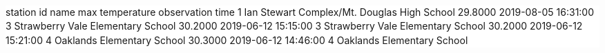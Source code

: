   <tr>

   <td width="71">station id</td>

   <td width="347">name</td>

   <td width="100">max temperature</td>

   <td width="141">observation time</td>

  </tr>

  <tr>

   <td width="71">1</td>

   <td width="347">Ian Stewart Complex/Mt. Douglas High School</td>

   <td width="100">29.8000</td>

   <td width="141">2019-08-05 16:31:00</td>

  </tr>

  <tr>

   <td width="71">3</td>

   <td width="347">Strawberry Vale Elementary School</td>

   <td width="100">30.2000</td>

   <td width="141">2019-06-12 15:15:00</td>

  </tr>

  <tr>

   <td width="71">3</td>

   <td width="347">Strawberry Vale Elementary School</td>

   <td width="100">30.2000</td>

   <td width="141">2019-06-12 15:21:00</td>

  </tr>

  <tr>

   <td width="71">4</td>

   <td width="347">Oaklands Elementary School</td>

   <td width="100">30.3000</td>

   <td width="141">2019-06-12 14:46:00</td>

  </tr>

  <tr>

   <td width="71">4</td>

   <td width="347">Oaklands Elementary School</td>
